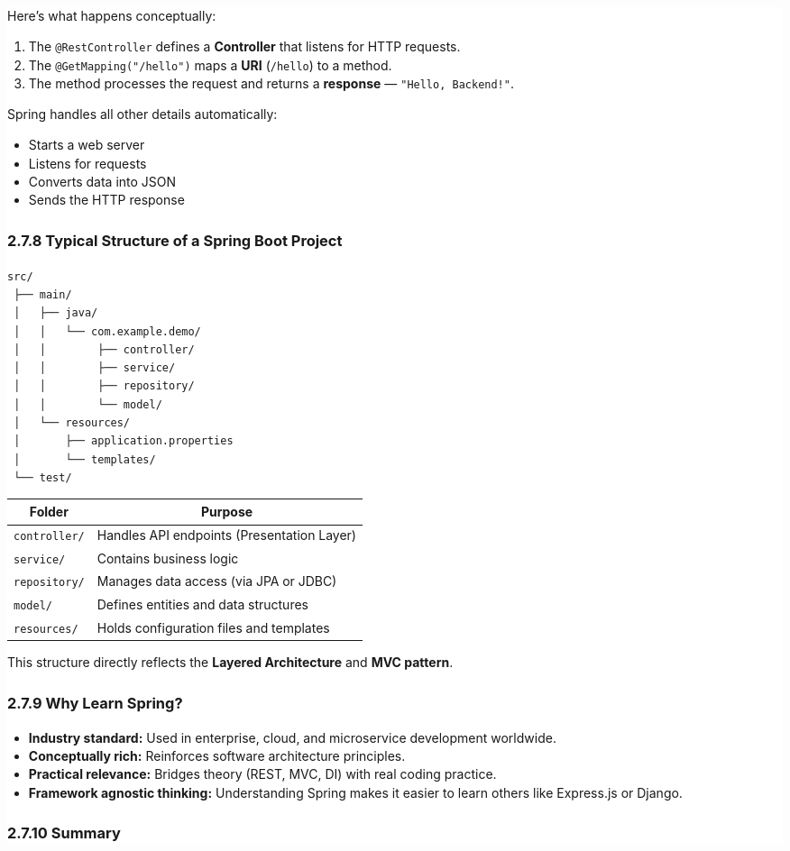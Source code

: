 Here’s what happens conceptually:

1. The `@RestController` defines a **Controller** that listens for HTTP requests.
2. The `@GetMapping("/hello")` maps a **URI** (`/hello`) to a method.
3. The method processes the request and returns a **response** — `"Hello, Backend!"`.

Spring handles all other details automatically:

* Starts a web server
* Listens for requests
* Converts data into JSON
* Sends the HTTP response


### 2.7.8 Typical Structure of a Spring Boot Project

```
src/
 ├── main/
 │   ├── java/
 │   │   └── com.example.demo/
 │   │        ├── controller/
 │   │        ├── service/
 │   │        ├── repository/
 │   │        └── model/
 │   └── resources/
 │       ├── application.properties
 │       └── templates/
 └── test/
```

| Folder        | Purpose                                    |
| ------------- | ------------------------------------------ |
| `controller/` | Handles API endpoints (Presentation Layer) |
| `service/`    | Contains business logic                    |
| `repository/` | Manages data access (via JPA or JDBC)      |
| `model/`      | Defines entities and data structures       |
| `resources/`  | Holds configuration files and templates    |

This structure directly reflects the **Layered Architecture** and **MVC pattern**.


### 2.7.9 Why Learn Spring?

* **Industry standard:** Used in enterprise, cloud, and microservice development worldwide.
* **Conceptually rich:** Reinforces software architecture principles.
* **Practical relevance:** Bridges theory (REST, MVC, DI) with real coding practice.
* **Framework agnostic thinking:** Understanding Spring makes it easier to learn others like Express.js or Django.


### 2.7.10 Summary
